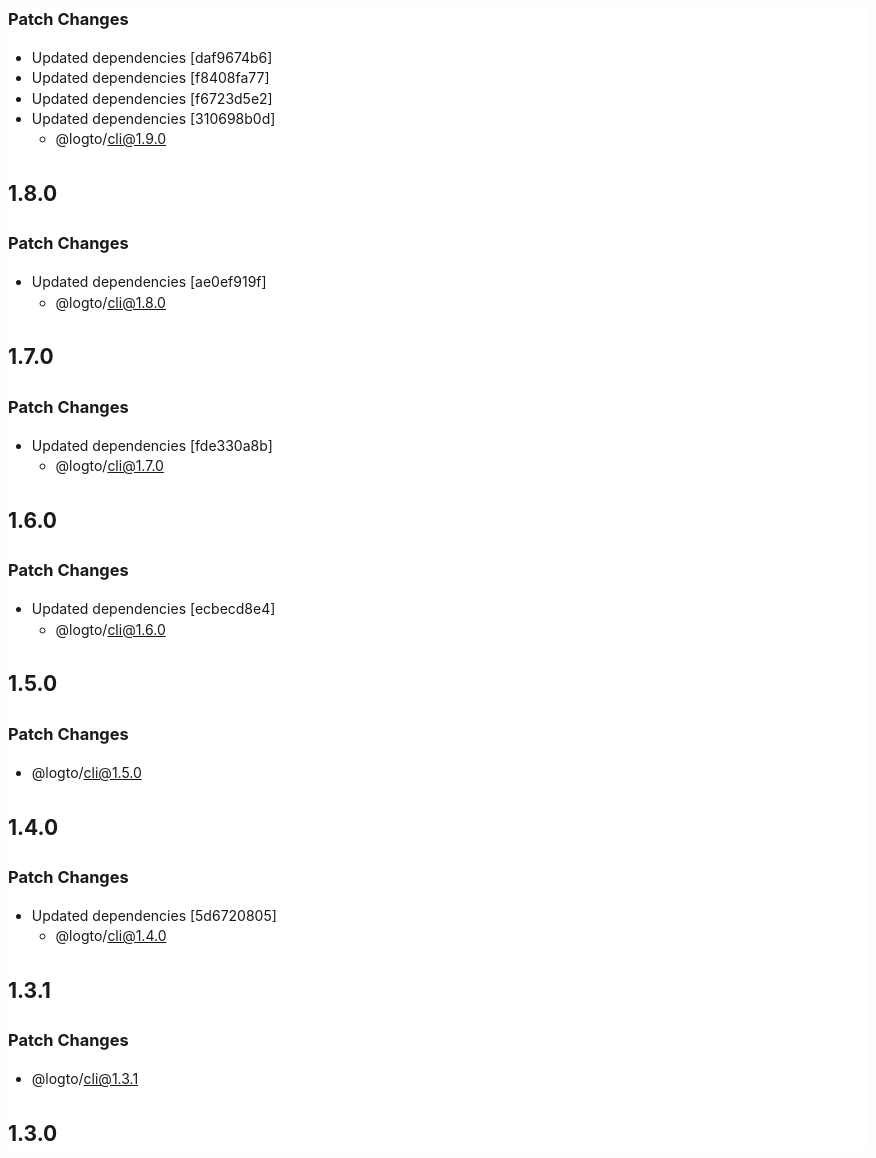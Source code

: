 ### Patch Changes

- Updated dependencies [daf9674b6]
- Updated dependencies [f8408fa77]
- Updated dependencies [f6723d5e2]
- Updated dependencies [310698b0d]
  - @logto/cli@1.9.0

## 1.8.0

### Patch Changes

- Updated dependencies [ae0ef919f]
  - @logto/cli@1.8.0

## 1.7.0

### Patch Changes

- Updated dependencies [fde330a8b]
  - @logto/cli@1.7.0

## 1.6.0

### Patch Changes

- Updated dependencies [ecbecd8e4]
  - @logto/cli@1.6.0

## 1.5.0

### Patch Changes

- @logto/cli@1.5.0

## 1.4.0

### Patch Changes

- Updated dependencies [5d6720805]
  - @logto/cli@1.4.0

## 1.3.1

### Patch Changes

- @logto/cli@1.3.1

## 1.3.0
